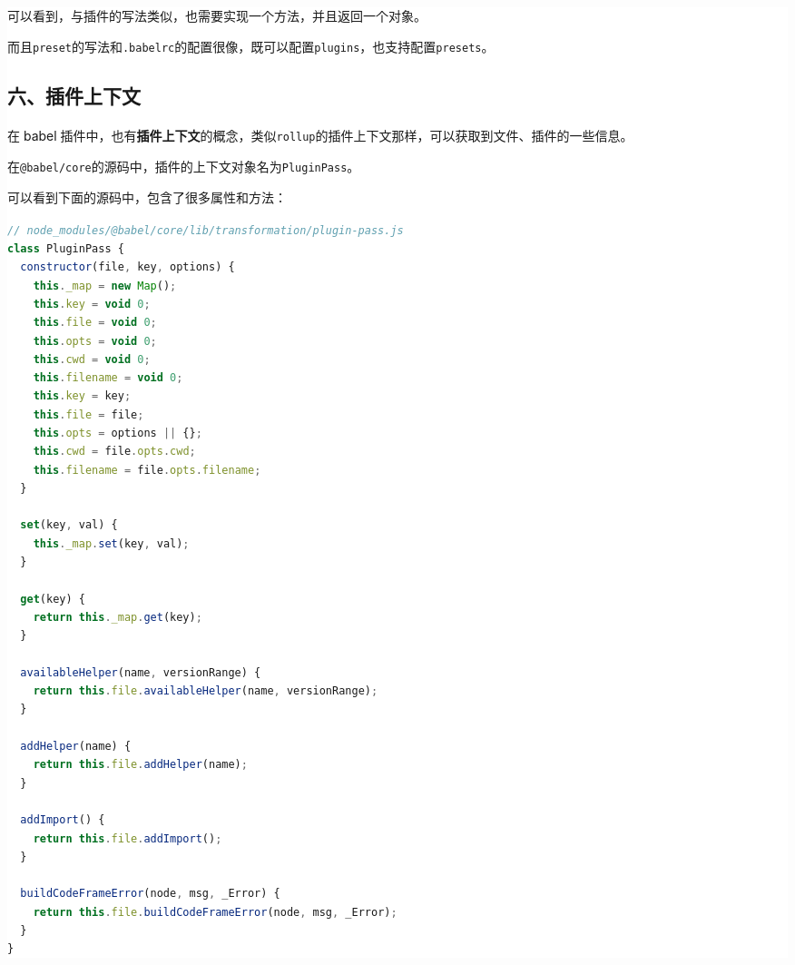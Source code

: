可以看到，与插件的写法类似，也需要实现一个方法，并且返回一个对象。

而且`preset`的写法和`.babelrc`的配置很像，既可以配置`plugins`，也支持配置`presets`。

## 六、插件上下文

在 babel 插件中，也有**插件上下文**的概念，类似`rollup`的插件上下文那样，可以获取到文件、插件的一些信息。

在`@babel/core`的源码中，插件的上下文对象名为`PluginPass`。

可以看到下面的源码中，包含了很多属性和方法：

```js
// node_modules/@babel/core/lib/transformation/plugin-pass.js
class PluginPass {
  constructor(file, key, options) {
    this._map = new Map();
    this.key = void 0;
    this.file = void 0;
    this.opts = void 0;
    this.cwd = void 0;
    this.filename = void 0;
    this.key = key;
    this.file = file;
    this.opts = options || {};
    this.cwd = file.opts.cwd;
    this.filename = file.opts.filename;
  }

  set(key, val) {
    this._map.set(key, val);
  }

  get(key) {
    return this._map.get(key);
  }

  availableHelper(name, versionRange) {
    return this.file.availableHelper(name, versionRange);
  }

  addHelper(name) {
    return this.file.addHelper(name);
  }

  addImport() {
    return this.file.addImport();
  }

  buildCodeFrameError(node, msg, _Error) {
    return this.file.buildCodeFrameError(node, msg, _Error);
  }
}
```
